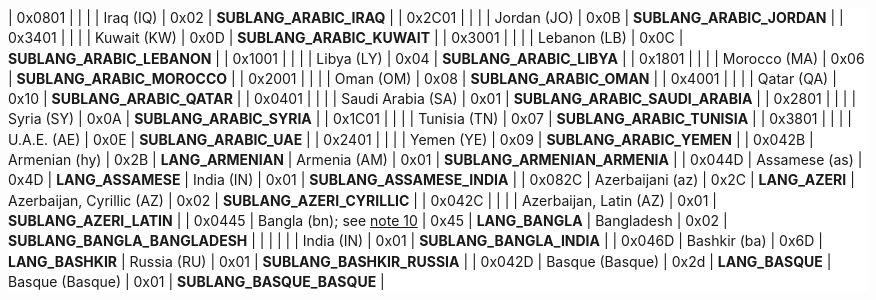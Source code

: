| 0x0801            |                                                         |                        |                                | Iraq (IQ)                                                 | 0x02                | **SUBLANG\_ARABIC\_IRAQ**                           |
| 0x2C01            |                                                         |                        |                                | Jordan (JO)                                               | 0x0B                | **SUBLANG\_ARABIC\_JORDAN**                         |
| 0x3401            |                                                         |                        |                                | Kuwait (KW)                                               | 0x0D                | **SUBLANG\_ARABIC\_KUWAIT**                         |
| 0x3001            |                                                         |                        |                                | Lebanon (LB)                                              | 0x0C                | **SUBLANG\_ARABIC\_LEBANON**                        |
| 0x1001            |                                                         |                        |                                | Libya (LY)                                                | 0x04                | **SUBLANG\_ARABIC\_LIBYA**                          |
| 0x1801            |                                                         |                        |                                | Morocco (MA)                                              | 0x06                | **SUBLANG\_ARABIC\_MOROCCO**                        |
| 0x2001            |                                                         |                        |                                | Oman (OM)                                                 | 0x08                | **SUBLANG\_ARABIC\_OMAN**                           |
| 0x4001            |                                                         |                        |                                | Qatar (QA)                                                | 0x10                | **SUBLANG\_ARABIC\_QATAR**                          |
| 0x0401            |                                                         |                        |                                | Saudi Arabia (SA)                                         | 0x01                | **SUBLANG\_ARABIC\_SAUDI\_ARABIA**                  |
| 0x2801            |                                                         |                        |                                | Syria (SY)                                                | 0x0A                | **SUBLANG\_ARABIC\_SYRIA**                          |
| 0x1C01            |                                                         |                        |                                | Tunisia (TN)                                              | 0x07                | **SUBLANG\_ARABIC\_TUNISIA**                        |
| 0x3801            |                                                         |                        |                                | U.A.E. (AE)                                               | 0x0E                | **SUBLANG\_ARABIC\_UAE**                            |
| 0x2401            |                                                         |                        |                                | Yemen (YE)                                                | 0x09                | **SUBLANG\_ARABIC\_YEMEN**                          |
| 0x042B            | Armenian (hy)                                           | 0x2B                   | **LANG\_ARMENIAN**             | Armenia (AM)                                              | 0x01                | **SUBLANG\_ARMENIAN\_ARMENIA**                      |
| 0x044D            | Assamese (as)                                           | 0x4D                   | **LANG\_ASSAMESE**             | India (IN)                                                | 0x01                | **SUBLANG\_ASSAMESE\_INDIA**                        |
| 0x082C            | Azerbaijani (az)                                        | 0x2C                   | **LANG\_AZERI**                | Azerbaijan, Cyrillic (AZ)                                 | 0x02                | **SUBLANG\_AZERI\_CYRILLIC**                        |
| 0x042C            |                                                         |                        |                                | Azerbaijan, Latin (AZ)                                    | 0x01                | **SUBLANG\_AZERI\_LATIN**                           |
| 0x0445            | Bangla (bn); see [note 10](#language-identifier-notes)  | 0x45                   | **LANG\_BANGLA**               | Bangladesh                                                | 0x02                | **SUBLANG\_BANGLA\_BANGLADESH**                     |
|                   |                                                         |                        |                                | India (IN)                                                | 0x01                | **SUBLANG\_BANGLA\_INDIA**                          |
| 0x046D            | Bashkir (ba)                                            | 0x6D                   | **LANG\_BASHKIR**              | Russia (RU)                                               | 0x01                | **SUBLANG\_BASHKIR\_RUSSIA**                        |
| 0x042D            | Basque (Basque)                                         | 0x2d                   | **LANG\_BASQUE**               | Basque (Basque)                                           | 0x01                | **SUBLANG\_BASQUE\_BASQUE**                         |